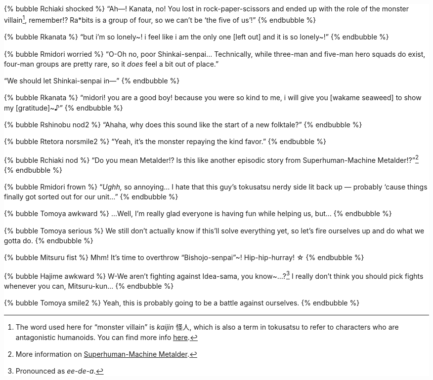 {% bubble Rchiaki shocked %}
“Ah—! Kanata, no! You lost in rock-paper-scissors and ended up with the role of the monster villain[^5], remember!? Ra*bits is a group of four, so we can’t be ‘the five of us’!”
{% endbubble %}

{% bubble Rkanata %}
“but i’m so lonely\~! i feel like i am the only one [left out] and it is so lonely\~!”
{% endbubble %}

{% bubble Rmidori worried %}
“O-Oh no, poor Shinkai-senpai… Technically, while three-man and five-man hero squads do exist, four-man groups are pretty rare, so it <em>does</em> feel a bit out of place.”

“We should let Shinkai-senpai in—”
{% endbubble %}

{% bubble Rkanata %}
“midori! you are a good boy! because you were so kind to me, i will give you [wakame seaweed] to show my [gratitude]~♪”
{% endbubble %}

{% bubble Rshinobu nod2 %}
“Ahaha, why does this sound like the start of a new folktale?”
{% endbubble %}

{% bubble Rtetora norsmile2 %}
“Yeah, it’s the monster repaying the kind favor.”
{% endbubble %}

{% bubble Rchiaki nod %}
“Do you mean Metalder!? Is this like another episodic story from Superhuman-Machine Metalder!?”[^6]
{% endbubble %}

{% bubble Rmidori frown %}
“<em>Ughh,</em> so annoying… I hate that this guy’s tokusatsu nerdy side lit back up — probably ‘cause things finally got sorted out for our unit…”
{% endbubble %}

{% bubble Tomoya awkward %}
…Well, I’m really glad everyone is having fun while helping us, but…
{% endbubble %}

{% bubble Tomoya serious %}
We still don’t actually know if this’ll solve everything yet, so let’s fire ourselves up and do what we gotta do.
{% endbubble %}

{% bubble Mitsuru fist %}
Mhm! It’s time to overthrow “Bishojo-senpai”~! Hip-hip-hurray! ☆
{% endbubble %}

{% bubble Hajime awkward %}
W-We aren’t fighting against Idea-sama, you know~…?[^7] I really don’t think you should pick fights whenever you can, Mitsuru-kun…
{% endbubble %}

{% bubble Tomoya smile2 %}
Yeah, this is probably going to be a battle against ourselves.
{% endbubble %}


[^1]: Yuruchara, <em>yuru</em> meaning “loose,” “soft,” “laid-back,” + the word “character”. <em>Yuruchara</em> are mascot characters, their defining features are that they have very peculiar designs, ranging from bizarre-cute to adorkable, as well as being used all across Japan for PR purposes, in companies, prefectures, etc… For more information please see <a href="https://en.wikipedia.org/wiki/yuruchara" target="_blank">this</a>.
[^2]: In Japanese, Tetora points out that Midori is using the first-person pronoun <em>ore</em> (for “I”) when he's acting as Hajime, when the first-person pronoun Hajime uses is <em>boku</em>.
[^3]: This story is set after <a href="/supervillain" target="_blank">Supervillain</a>. By the end of that story, Ryuseitai decide to take turns being the leader (leader is also referred to as “Taichou”, “Captain”, or “Commander”).
[^4]: They're in the same amusement park from the SS main story <a href="https://tomoya.moe/tl/sanctuary" target="_blank">Sanctuary</a>.
[^5]: The word used here for “monster villain” is <em>kaijin</em> 怪人, which is also a term in tokusatsu to refer to characters who are antagonistic humanoids. You can find more info <a href="https://kaijin.fandom.com/wiki/Kaijin_Wikia" target="_blank">here</a>.
[^6]: More information on <a href="https://metalheroes.fandom.com/wiki/Choujinki_Metalder" target="_blank">Superhuman-Machine Metalder</a>.
[^7]: Pronounced as <em>ee-de-a</em>.